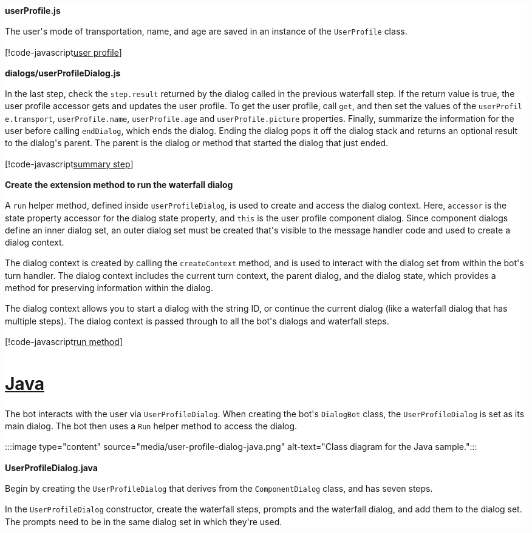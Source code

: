 **userProfile.js**

The user's mode of transportation, name, and age are saved in an instance of the `UserProfile` class.

[!code-javascript[user profile](~/../botbuilder-samples/samples/javascript_nodejs/05.multi-turn-prompt/userProfile.js?range=4-11)]

**dialogs/userProfileDialog.js**

In the last step, check the `step.result` returned by the dialog called in the previous waterfall step. If the return value is true, the user profile accessor gets and updates the user profile. To get the user profile, call `get`, and then set the values of the `userProfile.transport`, `userProfile.name`, `userProfile.age` and `userProfile.picture` properties. Finally, summarize the information for the user before calling `endDialog`, which ends the dialog. Ending the dialog pops it off the dialog stack and returns an optional result to the dialog's parent. The parent is the dialog or method that started the dialog that just ended.

[!code-javascript[summary step](~/../botbuilder-samples/samples/javascript_nodejs/05.multi-turn-prompt/dialogs/userProfileDialog.js?range=137-167&highlight=3-9,29-30)]

**Create the extension method to run the waterfall dialog**

A `run` helper method, defined inside `userProfileDialog`, is used to create and access the dialog context. Here, `accessor` is the state property accessor for the dialog state property, and `this` is the user profile component dialog. Since component dialogs define an inner dialog set, an outer dialog set must be created that's visible to the message handler code and used to create a dialog context.

The dialog context is created by calling the `createContext` method, and is used to interact with the dialog set from within the bot's turn handler. The dialog context includes the current turn context, the parent dialog, and the dialog state, which provides a method for preserving information within the dialog.

The dialog context allows you to start a dialog with the string ID, or continue the current dialog (like a waterfall dialog that has multiple steps). The dialog context is passed through to all the bot's dialogs and waterfall steps.

[!code-javascript[run method](~/../botbuilder-samples/samples/javascript_nodejs/05.multi-turn-prompt/dialogs/userProfileDialog.js?range=59-68)]

# [Java](#tab/java)

The bot interacts with the user via `UserProfileDialog`. When creating the bot's `DialogBot` class, the `UserProfileDialog` is set as its main dialog. The bot then uses a `Run` helper method to access the dialog.

:::image type="content" source="media/user-profile-dialog-java.png" alt-text="Class diagram for the Java sample.":::

**UserProfileDialog.java**

Begin by creating the `UserProfileDialog` that derives from the `ComponentDialog` class, and has seven steps.

In the `UserProfileDialog` constructor, create the waterfall steps, prompts and the waterfall dialog, and add them to the dialog set. The prompts need to be in the same dialog set in which they're used.
